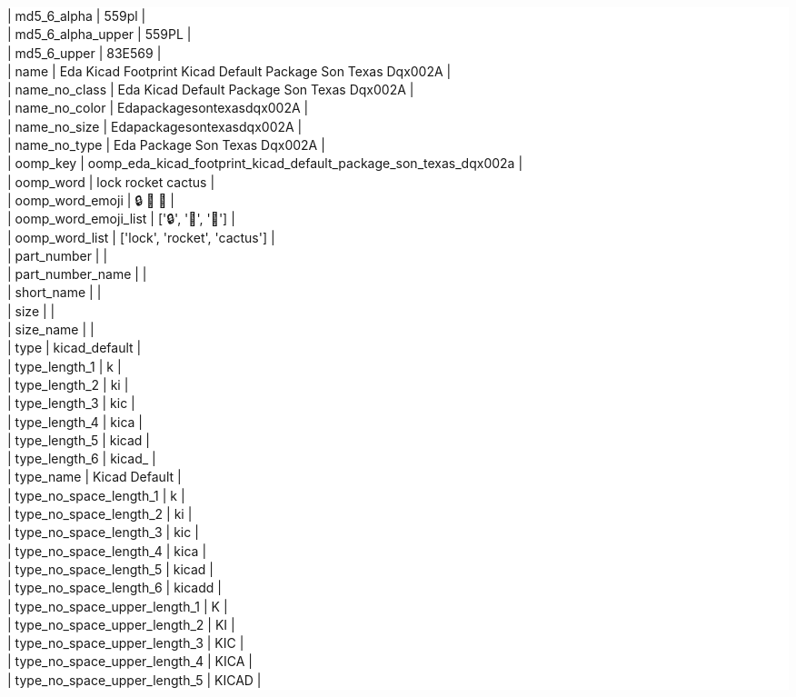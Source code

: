 | md5_6_alpha | 559pl |  
| md5_6_alpha_upper | 559PL |  
| md5_6_upper | 83E569 |  
| name | Eda Kicad Footprint Kicad Default Package Son Texas Dqx002A |  
| name_no_class | Eda Kicad Default Package Son Texas Dqx002A |  
| name_no_color | Edapackagesontexasdqx002A |  
| name_no_size | Edapackagesontexasdqx002A |  
| name_no_type | Eda Package Son Texas Dqx002A |  
| oomp_key | oomp_eda_kicad_footprint_kicad_default_package_son_texas_dqx002a |  
| oomp_word | lock rocket cactus |  
| oomp_word_emoji | :lock: :rocket: :cactus: |  
| oomp_word_emoji_list | [':lock:', ':rocket:', ':cactus:'] |  
| oomp_word_list | ['lock', 'rocket', 'cactus'] |  
| part_number |  |  
| part_number_name |  |  
| short_name |  |  
| size |  |  
| size_name |  |  
| type | kicad_default |  
| type_length_1 | k |  
| type_length_2 | ki |  
| type_length_3 | kic |  
| type_length_4 | kica |  
| type_length_5 | kicad |  
| type_length_6 | kicad_ |  
| type_name | Kicad Default |  
| type_no_space_length_1 | k |  
| type_no_space_length_2 | ki |  
| type_no_space_length_3 | kic |  
| type_no_space_length_4 | kica |  
| type_no_space_length_5 | kicad |  
| type_no_space_length_6 | kicadd |  
| type_no_space_upper_length_1 | K |  
| type_no_space_upper_length_2 | KI |  
| type_no_space_upper_length_3 | KIC |  
| type_no_space_upper_length_4 | KICA |  
| type_no_space_upper_length_5 | KICAD |  